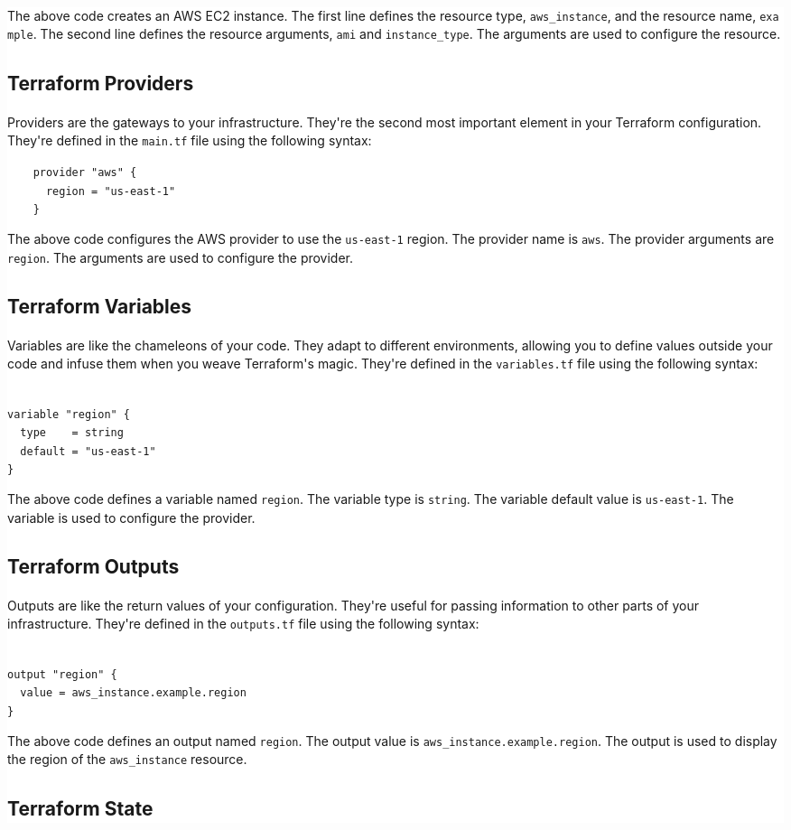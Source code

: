 
The above code creates an AWS EC2 instance. The first line defines the resource type, `aws_instance`, and the resource name, `example`. The second line defines the resource arguments, `ami` and `instance_type`. The arguments are used to configure the resource.    

## Terraform Providers

Providers are the gateways to your infrastructure. They're the second most important element in your Terraform configuration. They're defined in the `main.tf` file using the following syntax:
    
```hcl
    provider "aws" {
      region = "us-east-1"
    }
``` 

The above code configures the AWS provider to use the `us-east-1` region. The provider name is `aws`. The provider arguments are `region`. The arguments are used to configure the provider.

## Terraform Variables

Variables are like the chameleons of your code. They adapt to different environments, allowing you to define values outside your code and infuse them when you weave Terraform's magic. They're defined in the `variables.tf` file using the following syntax:

```hcl

variable "region" {
  type    = string
  default = "us-east-1"
}

```

The above code defines a variable named `region`. The variable type is `string`. The variable default value is `us-east-1`. The variable is used to configure the provider.

## Terraform Outputs

Outputs are like the return values of your configuration. They're useful for passing information to other parts of your infrastructure. They're defined in the `outputs.tf` file using the following syntax:

```hcl

output "region" {
  value = aws_instance.example.region
}

```

The above code defines an output named `region`. The output value is `aws_instance.example.region`. The output is used to display the region of the `aws_instance` resource.

## Terraform State
